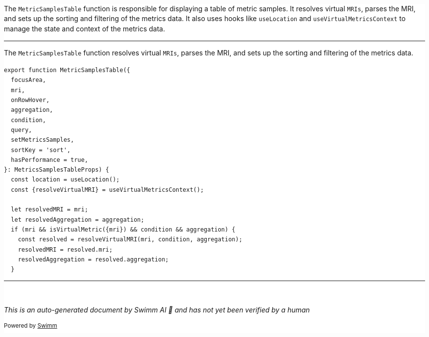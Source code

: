 The <SwmToken path="static/app/components/metrics/metricSamplesTable.tsx" pos="150:4:4" line-data="export function MetricSamplesTable({">`MetricSamplesTable`</SwmToken> function is responsible for displaying a table of metric samples. It resolves virtual <SwmToken path="static/app/components/metrics/mriSelect/index.tsx" pos="75:11:11" line-data=" * Returns a set of MRIs that have duplicate names but different units">`MRIs`</SwmToken>, parses the MRI, and sets up the sorting and filtering of the metrics data. It also uses hooks like <SwmToken path="static/app/components/metrics/metricSamplesTable.tsx" pos="161:7:7" line-data="  const location = useLocation();">`useLocation`</SwmToken> and <SwmToken path="static/app/components/metrics/metricSamplesTable.tsx" pos="162:9:9" line-data="  const {resolveVirtualMRI} = useVirtualMetricsContext();">`useVirtualMetricsContext`</SwmToken> to manage the state and context of the metrics data.

<SwmSnippet path="/static/app/components/metrics/metricSamplesTable.tsx" line="150">

---

The <SwmToken path="static/app/components/metrics/metricSamplesTable.tsx" pos="150:4:4" line-data="export function MetricSamplesTable({">`MetricSamplesTable`</SwmToken> function resolves virtual <SwmToken path="static/app/components/metrics/mriSelect/index.tsx" pos="75:11:11" line-data=" * Returns a set of MRIs that have duplicate names but different units">`MRIs`</SwmToken>, parses the MRI, and sets up the sorting and filtering of the metrics data.

```tsx
export function MetricSamplesTable({
  focusArea,
  mri,
  onRowHover,
  aggregation,
  condition,
  query,
  setMetricsSamples,
  sortKey = 'sort',
  hasPerformance = true,
}: MetricsSamplesTableProps) {
  const location = useLocation();
  const {resolveVirtualMRI} = useVirtualMetricsContext();

  let resolvedMRI = mri;
  let resolvedAggregation = aggregation;
  if (mri && isVirtualMetric({mri}) && condition && aggregation) {
    const resolved = resolveVirtualMRI(mri, condition, aggregation);
    resolvedMRI = resolved.mri;
    resolvedAggregation = resolved.aggregation;
  }
```

---

</SwmSnippet>

&nbsp;

*This is an auto-generated document by Swimm AI 🌊 and has not yet been verified by a human*

<SwmMeta version="3.0.0" repo-id="Z2l0aHViJTNBJTNBc2VudHJ5LWRlbW8tMSUzQSUzQVN3aW1tLURlbW8=" repo-name="sentry-demo-1" doc-type="overview"><sup>Powered by [Swimm](/)</sup></SwmMeta>
